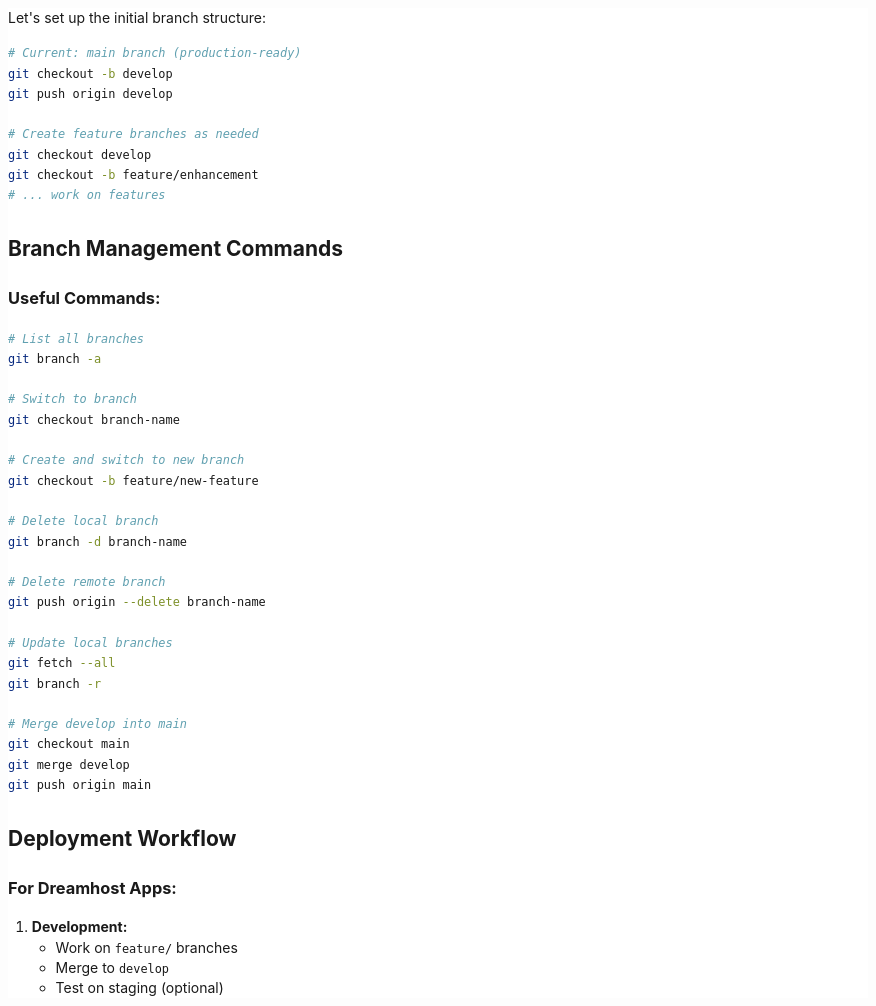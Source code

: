 Let's set up the initial branch structure:

```bash
# Current: main branch (production-ready)
git checkout -b develop
git push origin develop

# Create feature branches as needed
git checkout develop
git checkout -b feature/enhancement
# ... work on features
```

## Branch Management Commands

### Useful Commands:

```bash
# List all branches
git branch -a

# Switch to branch
git checkout branch-name

# Create and switch to new branch
git checkout -b feature/new-feature

# Delete local branch
git branch -d branch-name

# Delete remote branch
git push origin --delete branch-name

# Update local branches
git fetch --all
git branch -r

# Merge develop into main
git checkout main
git merge develop
git push origin main
```

## Deployment Workflow

### For Dreamhost Apps:

1. **Development:**
   - Work on `feature/` branches
   - Merge to `develop`
   - Test on staging (optional)
